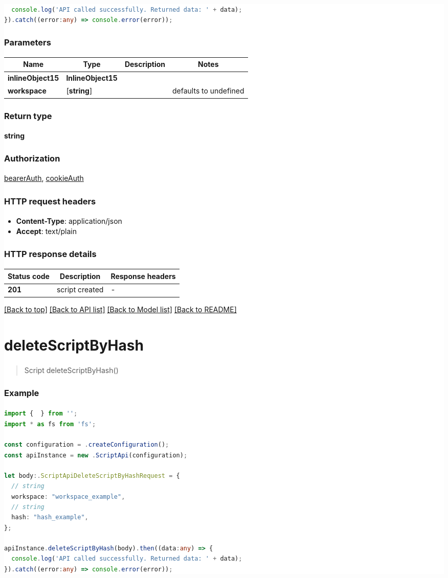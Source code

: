 ```typescript
  console.log('API called successfully. Returned data: ' + data);
}).catch((error:any) => console.error(error));
```


### Parameters

Name | Type | Description  | Notes
------------- | ------------- | ------------- | -------------
 **inlineObject15** | **InlineObject15**|  |
 **workspace** | [**string**] |  | defaults to undefined


### Return type

**string**

### Authorization

[bearerAuth](README.md#bearerAuth), [cookieAuth](README.md#cookieAuth)

### HTTP request headers

 - **Content-Type**: application/json
 - **Accept**: text/plain


### HTTP response details
| Status code | Description | Response headers |
|-------------|-------------|------------------|
**201** | script created |  -  |

[[Back to top]](#) [[Back to API list]](README.md#documentation-for-api-endpoints) [[Back to Model list]](README.md#documentation-for-models) [[Back to README]](README.md)

# **deleteScriptByHash**
> Script deleteScriptByHash()


### Example


```typescript
import {  } from '';
import * as fs from 'fs';

const configuration = .createConfiguration();
const apiInstance = new .ScriptApi(configuration);

let body:.ScriptApiDeleteScriptByHashRequest = {
  // string
  workspace: "workspace_example",
  // string
  hash: "hash_example",
};

apiInstance.deleteScriptByHash(body).then((data:any) => {
  console.log('API called successfully. Returned data: ' + data);
}).catch((error:any) => console.error(error));
```
